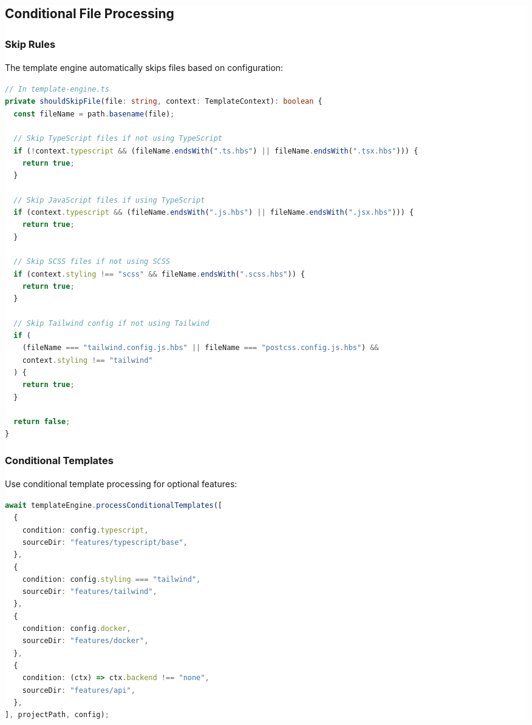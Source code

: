 ## Conditional File Processing

### Skip Rules

The template engine automatically skips files based on configuration:

```typescript
// In template-engine.ts
private shouldSkipFile(file: string, context: TemplateContext): boolean {
  const fileName = path.basename(file);

  // Skip TypeScript files if not using TypeScript
  if (!context.typescript && (fileName.endsWith(".ts.hbs") || fileName.endsWith(".tsx.hbs"))) {
    return true;
  }

  // Skip JavaScript files if using TypeScript
  if (context.typescript && (fileName.endsWith(".js.hbs") || fileName.endsWith(".jsx.hbs"))) {
    return true;
  }

  // Skip SCSS files if not using SCSS
  if (context.styling !== "scss" && fileName.endsWith(".scss.hbs")) {
    return true;
  }

  // Skip Tailwind config if not using Tailwind
  if (
    (fileName === "tailwind.config.js.hbs" || fileName === "postcss.config.js.hbs") &&
    context.styling !== "tailwind"
  ) {
    return true;
  }

  return false;
}
```

### Conditional Templates

Use conditional template processing for optional features:

```typescript
await templateEngine.processConditionalTemplates([
  {
    condition: config.typescript,
    sourceDir: "features/typescript/base",
  },
  {
    condition: config.styling === "tailwind",
    sourceDir: "features/tailwind",
  },
  {
    condition: config.docker,
    sourceDir: "features/docker",
  },
  {
    condition: (ctx) => ctx.backend !== "none",
    sourceDir: "features/api",
  },
], projectPath, config);
```
